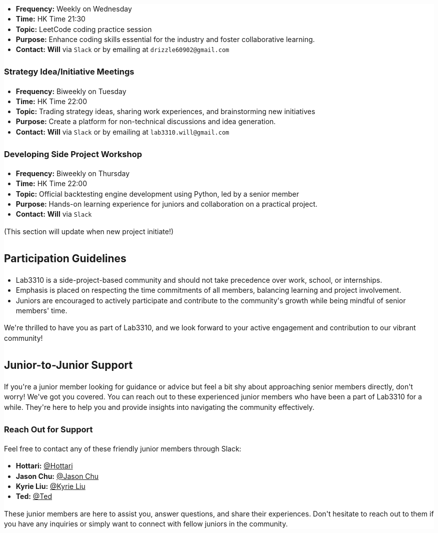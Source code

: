 - **Frequency:** Weekly on Wednesday
- **Time:** HK Time 21:30
- **Topic:** LeetCode coding practice session
- **Purpose:** Enhance coding skills essential for the industry and foster collaborative learning.
- **Contact:**  **Will** via `Slack` or by emailing at `drizzle60902@gmail.com`

### Strategy Idea/Initiative Meetings

- **Frequency:** Biweekly on Tuesday
- **Time:** HK Time 22:00
- **Topic:** Trading strategy ideas, sharing work experiences, and brainstorming new initiatives
- **Purpose:** Create a platform for non-technical discussions and idea generation.
- **Contact:**  **Will** via `Slack` or by emailing at `lab3310.will@gmail.com`

### Developing Side Project Workshop

- **Frequency:** Biweekly on Thursday
- **Time:** HK Time 22:00
- **Topic:** Official backtesting engine development using Python, led by a senior member
- **Purpose:** Hands-on learning experience for juniors and collaboration on a practical project.
- **Contact:**  **Will** via `Slack`

(This section will update when new project initiate!)


## Participation Guidelines

- Lab3310 is a side-project-based community and should not take precedence over work, school, or internships.
- Emphasis is placed on respecting the time commitments of all members, balancing learning and project involvement.
- Juniors are encouraged to actively participate and contribute to the community's growth while being mindful of senior members' time.

We're thrilled to have you as part of Lab3310, and we look forward to your active engagement and contribution to our vibrant community!

## Junior-to-Junior Support

If you're a junior member looking for guidance or advice but feel a bit shy about approaching senior members directly, don't worry! We've got you covered. You can reach out to these experienced junior members who have been a part of Lab3310 for a while. They're here to help you and provide insights into navigating the community effectively.

### Reach Out for Support

Feel free to contact any of these friendly junior members through Slack:

- **Hottari:** [@Hottari](#)
- **Jason Chu:** [@Jason Chu](#)
- **Kyrie Liu:** [@Kyrie Liu](#)
- **Ted:** [@Ted](#)

These junior members are here to assist you, answer questions, and share their experiences. Don't hesitate to reach out to them if you have any inquiries or simply want to connect with fellow juniors in the community.
